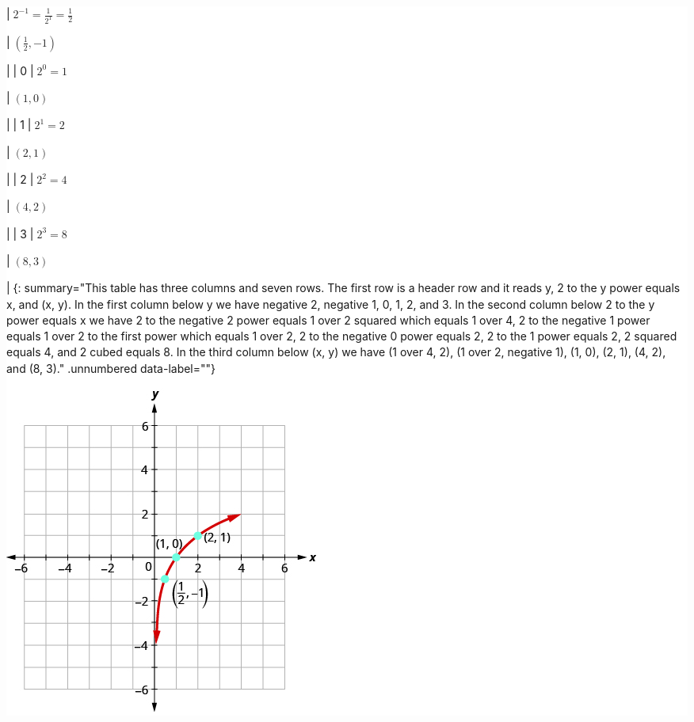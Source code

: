  | <math xmlns="http://www.w3.org/1998/Math/MathML"><mrow><msup><mn>2</mn><mrow><mn>−1</mn></mrow></msup><mo>=</mo><mfrac><mn>1</mn><mrow><msup><mn>2</mn><mn>1</mn></msup></mrow></mfrac><mo>=</mo><mfrac><mn>1</mn><mn>2</mn></mfrac></mrow></math>

 | <math xmlns="http://www.w3.org/1998/Math/MathML"><mrow><mrow><mo>(</mo><mrow><mfrac><mn>1</mn><mn>2</mn></mfrac><mo>,</mo><mn>−1</mn></mrow><mo>)</mo></mrow></mrow></math>

 |
| 0 | <math xmlns="http://www.w3.org/1998/Math/MathML"><mrow><msup><mn>2</mn><mn>0</mn></msup><mo>=</mo><mn>1</mn></mrow></math>

 | <math xmlns="http://www.w3.org/1998/Math/MathML"><mrow><mrow><mo>(</mo><mrow><mn>1</mn><mo>,</mo><mn>0</mn></mrow><mo>)</mo></mrow></mrow></math>

 |
| 1 | <math xmlns="http://www.w3.org/1998/Math/MathML"><mrow><msup><mn>2</mn><mn>1</mn></msup><mo>=</mo><mn>2</mn></mrow></math>

 | <math xmlns="http://www.w3.org/1998/Math/MathML"><mrow><mrow><mo>(</mo><mrow><mn>2</mn><mo>,</mo><mn>1</mn></mrow><mo>)</mo></mrow></mrow></math>

 |
| 2 | <math xmlns="http://www.w3.org/1998/Math/MathML"><mrow><msup><mn>2</mn><mn>2</mn></msup><mo>=</mo><mn>4</mn></mrow></math>

 | <math xmlns="http://www.w3.org/1998/Math/MathML"><mrow><mrow><mo>(</mo><mrow><mn>4</mn><mo>,</mo><mn>2</mn></mrow><mo>)</mo></mrow></mrow></math>

 |
| 3 | <math xmlns="http://www.w3.org/1998/Math/MathML"><mrow><msup><mn>2</mn><mn>3</mn></msup><mo>=</mo><mn>8</mn></mrow></math>

 | <math xmlns="http://www.w3.org/1998/Math/MathML"><mrow><mrow><mo>(</mo><mrow><mn>8</mn><mo>,</mo><mn>3</mn></mrow><mo>)</mo></mrow></mrow></math>

 |
{: summary="This table has three columns and seven rows. The first row is a header row and it reads y, 2 to the y power equals x, and (x, y). In the first column below y we have negative 2, negative 1, 0, 1, 2, and 3. In the second column below 2 to the y power equals x we have 2 to the negative 2 power equals 1 over 2 squared which equals 1 over 4, 2 to the negative 1 power equals 1 over 2 to the first power which equals 1 over 2, 2 to the negative 0 power equals 2, 2 to the 1 power equals 2, 2 squared equals 4, and 2 cubed equals 8. In the third column below (x, y) we have (1 over 4, 2), (1 over 2, negative 1), (1, 0), (2, 1), (4, 2), and (8, 3)." .unnumbered data-label=""}

<span data-type="media" data-alt="This figure shows the logarithmic curve going through the points (1 over 2, negative 1), (1, 0), and (2, 1)."> ![This figure shows the logarithmic curve going through the points (1 over 2, negative 1), (1, 0), and (2, 1).](../resources/CNX_IntAlg_Figure_10_03_004_img.jpg) </span>
</div>
</div>
</div>